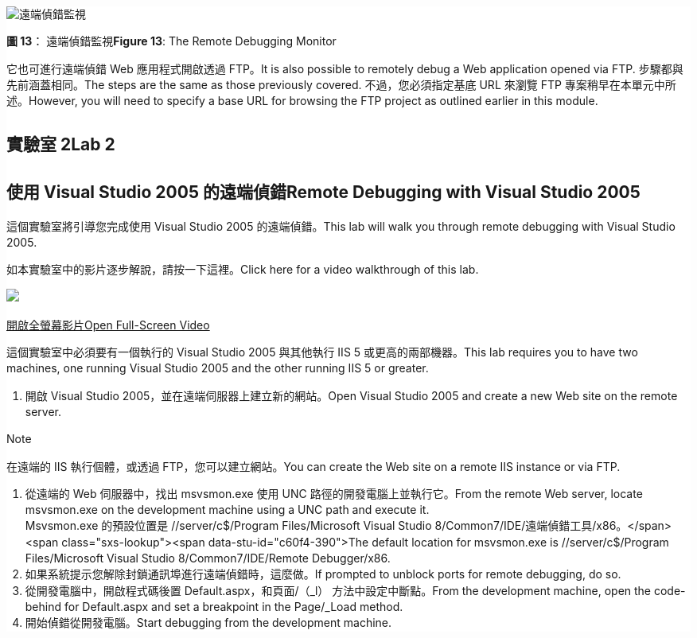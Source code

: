 
![遠端偵錯監視](improvements-in-visual-studio-2005/_static/image10.jpg)

<span data-ttu-id="c60f4-377">**圖 13**： 遠端偵錯監視</span><span class="sxs-lookup"><span data-stu-id="c60f4-377">**Figure 13**: The Remote Debugging Monitor</span></span>


<span data-ttu-id="c60f4-378">它也可進行遠端偵錯 Web 應用程式開啟透過 FTP。</span><span class="sxs-lookup"><span data-stu-id="c60f4-378">It is also possible to remotely debug a Web application opened via FTP.</span></span> <span data-ttu-id="c60f4-379">步驟都與先前涵蓋相同。</span><span class="sxs-lookup"><span data-stu-id="c60f4-379">The steps are the same as those previously covered.</span></span> <span data-ttu-id="c60f4-380">不過，您必須指定基底 URL 來瀏覽 FTP 專案稍早在本單元中所述。</span><span class="sxs-lookup"><span data-stu-id="c60f4-380">However, you will need to specify a base URL for browsing the FTP project as outlined earlier in this module.</span></span>

## <a name="lab-2"></a><span data-ttu-id="c60f4-381">實驗室 2</span><span class="sxs-lookup"><span data-stu-id="c60f4-381">Lab 2</span></span>

## <a name="remote-debugging-with-visual-studio-2005"></a><span data-ttu-id="c60f4-382">使用 Visual Studio 2005 的遠端偵錯</span><span class="sxs-lookup"><span data-stu-id="c60f4-382">Remote Debugging with Visual Studio 2005</span></span>

<span data-ttu-id="c60f4-383">這個實驗室將引導您完成使用 Visual Studio 2005 的遠端偵錯。</span><span class="sxs-lookup"><span data-stu-id="c60f4-383">This lab will walk you through remote debugging with Visual Studio 2005.</span></span>

<span data-ttu-id="c60f4-384">如本實驗室中的影片逐步解說，請按一下這裡。</span><span class="sxs-lookup"><span data-stu-id="c60f4-384">Click here for a video walkthrough of this lab.</span></span>


![](improvements-in-visual-studio-2005/_static/image5.png)


[<span data-ttu-id="c60f4-385">開啟全螢幕影片</span><span class="sxs-lookup"><span data-stu-id="c60f4-385">Open Full-Screen Video</span></span>](improvements-in-visual-studio-2005/_static/remdebug1.wmv)


<span data-ttu-id="c60f4-386">這個實驗室中必須要有一個執行的 Visual Studio 2005 與其他執行 IIS 5 或更高的兩部機器。</span><span class="sxs-lookup"><span data-stu-id="c60f4-386">This lab requires you to have two machines, one running Visual Studio 2005 and the other running IIS 5 or greater.</span></span>

1. <span data-ttu-id="c60f4-387">開啟 Visual Studio 2005，並在遠端伺服器上建立新的網站。</span><span class="sxs-lookup"><span data-stu-id="c60f4-387">Open Visual Studio 2005 and create a new Web site on the remote server.</span></span>

> [!NOTE]
> <span data-ttu-id="c60f4-388">在遠端的 IIS 執行個體，或透過 FTP，您可以建立網站。</span><span class="sxs-lookup"><span data-stu-id="c60f4-388">You can create the Web site on a remote IIS instance or via FTP.</span></span>


1. <span data-ttu-id="c60f4-389">從遠端的 Web 伺服器中，找出 msvsmon.exe 使用 UNC 路徑的開發電腦上並執行它。</span><span class="sxs-lookup"><span data-stu-id="c60f4-389">From the remote Web server, locate msvsmon.exe on the development machine using a UNC path and execute it.</span></span>  
 <span data-ttu-id="c60f4-390">Msvsmon.exe 的預設位置是 //server/c$/Program Files/Microsoft Visual Studio 8/Common7/IDE/遠端偵錯工具/x86。</span><span class="sxs-lookup"><span data-stu-id="c60f4-390">The default location for msvsmon.exe is //server/c$/Program Files/Microsoft Visual Studio 8/Common7/IDE/Remote Debugger/x86.</span></span>
2. <span data-ttu-id="c60f4-391">如果系統提示您解除封鎖通訊埠進行遠端偵錯時，這麼做。</span><span class="sxs-lookup"><span data-stu-id="c60f4-391">If prompted to unblock ports for remote debugging, do so.</span></span>
3. <span data-ttu-id="c60f4-392">從開發電腦中，開啟程式碼後置 Default.aspx，和頁面/（_l） 方法中設定中斷點。</span><span class="sxs-lookup"><span data-stu-id="c60f4-392">From the development machine, open the code-behind for Default.aspx and set a breakpoint in the Page/_Load method.</span></span>
4. <span data-ttu-id="c60f4-393">開始偵錯從開發電腦。</span><span class="sxs-lookup"><span data-stu-id="c60f4-393">Start debugging from the development machine.</span></span>
